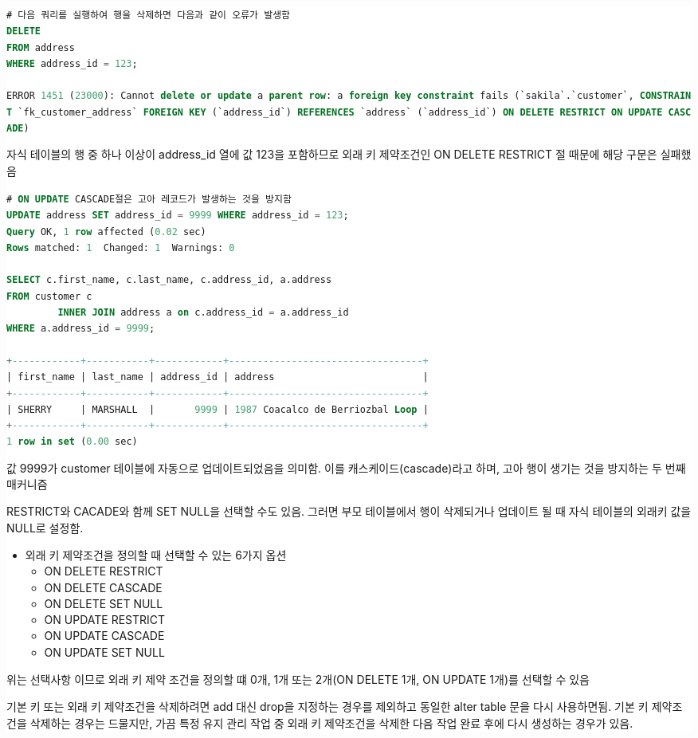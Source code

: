 ```sql
# 다음 쿼리를 실행하여 행을 삭제하면 다음과 같이 오류가 발생함
DELETE
FROM address
WHERE address_id = 123;

ERROR 1451 (23000): Cannot delete or update a parent row: a foreign key constraint fails (`sakila`.`customer`, CONSTRAINT `fk_customer_address` FOREIGN KEY (`address_id`) REFERENCES `address` (`address_id`) ON DELETE RESTRICT ON UPDATE CASCADE)
```

자식 테이블의 행 중 하나 이상이 address_id 열에 값 123을 포함하므로 외래 키 제약조건인 ON DELETE RESTRICT 절 때문에 해당 구문은 실패했음

```sql
# ON UPDATE CASCADE절은 고아 레코드가 발생하는 것을 방지함
UPDATE address SET address_id = 9999 WHERE address_id = 123;
Query OK, 1 row affected (0.02 sec)
Rows matched: 1  Changed: 1  Warnings: 0

SELECT c.first_name, c.last_name, c.address_id, a.address
FROM customer c
         INNER JOIN address a on c.address_id = a.address_id
WHERE a.address_id = 9999;

+------------+-----------+------------+----------------------------------+
| first_name | last_name | address_id | address                          |
+------------+-----------+------------+----------------------------------+
| SHERRY     | MARSHALL  |       9999 | 1987 Coacalco de Berriozbal Loop |
+------------+-----------+------------+----------------------------------+
1 row in set (0.00 sec)
```
값 9999가 customer 테이블에 자동으로 업데이트되었음을 의미함. 이를 캐스케이드(cascade)라고 하며, 고아 행이 생기는 것을 방지하는 두 번째 매커니즘

RESTRICT와 CACADE와 함께 SET NULL을 선택할 수도 있음. 그러면 부모 테이블에서 행이 삭제되거나 업데이트 될 때 자식 테이블의 외래키 값을 NULL로 설정함.
* 외래 키 제약조건을 정의할 때 선택할 수 있는 6가지 옵션
  * ON DELETE RESTRICT
  * ON DELETE CASCADE
  * ON DELETE SET NULL
  * ON UPDATE RESTRICT
  * ON UPDATE CASCADE
  * ON UPDATE SET NULL
  
위는 선택사항 이므로 외래 키 제약 조건을 정의할 떄 0개, 1개 또는 2개(ON DELETE 1개, ON UPDATE 1개)를 선택할 수 있음

기본 키 또는 외래 키 제약조건을 삭제하려면 add 대신 drop을 지정하는 경우를 제외하고 동일한 alter table 문을 다시 사용하면됨. 기본 키 제약조건을 삭제하는 경우는 드물지만, 가끔 특정 유지 관리
작업 중 외래 키 제약조건을 삭제한 다음 작업 완료 후에 다시 생성하는 경우가 있음.